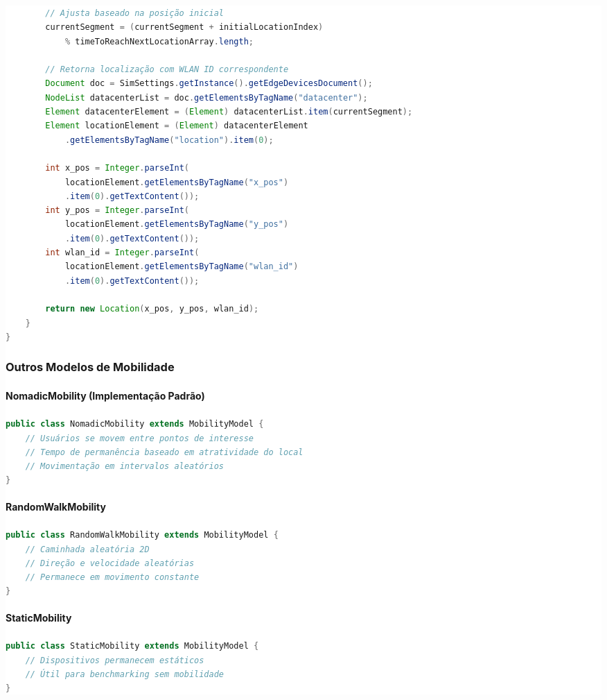 ```java
        // Ajusta baseado na posição inicial
        currentSegment = (currentSegment + initialLocationIndex) 
            % timeToReachNextLocationArray.length;
        
        // Retorna localização com WLAN ID correspondente
        Document doc = SimSettings.getInstance().getEdgeDevicesDocument();
        NodeList datacenterList = doc.getElementsByTagName("datacenter");
        Element datacenterElement = (Element) datacenterList.item(currentSegment);
        Element locationElement = (Element) datacenterElement
            .getElementsByTagName("location").item(0);
        
        int x_pos = Integer.parseInt(
            locationElement.getElementsByTagName("x_pos")
            .item(0).getTextContent());
        int y_pos = Integer.parseInt(
            locationElement.getElementsByTagName("y_pos")
            .item(0).getTextContent());
        int wlan_id = Integer.parseInt(
            locationElement.getElementsByTagName("wlan_id")
            .item(0).getTextContent());
        
        return new Location(x_pos, y_pos, wlan_id);
    }
}
```

### Outros Modelos de Mobilidade

#### **NomadicMobility (Implementação Padrão)**
```java
public class NomadicMobility extends MobilityModel {
    // Usuários se movem entre pontos de interesse
    // Tempo de permanência baseado em atratividade do local
    // Movimentação em intervalos aleatórios
}
```

#### **RandomWalkMobility**
```java
public class RandomWalkMobility extends MobilityModel {
    // Caminhada aleatória 2D
    // Direção e velocidade aleatórias
    // Permanece em movimento constante
}
```

#### **StaticMobility**
```java
public class StaticMobility extends MobilityModel {
    // Dispositivos permanecem estáticos
    // Útil para benchmarking sem mobilidade
}
```
